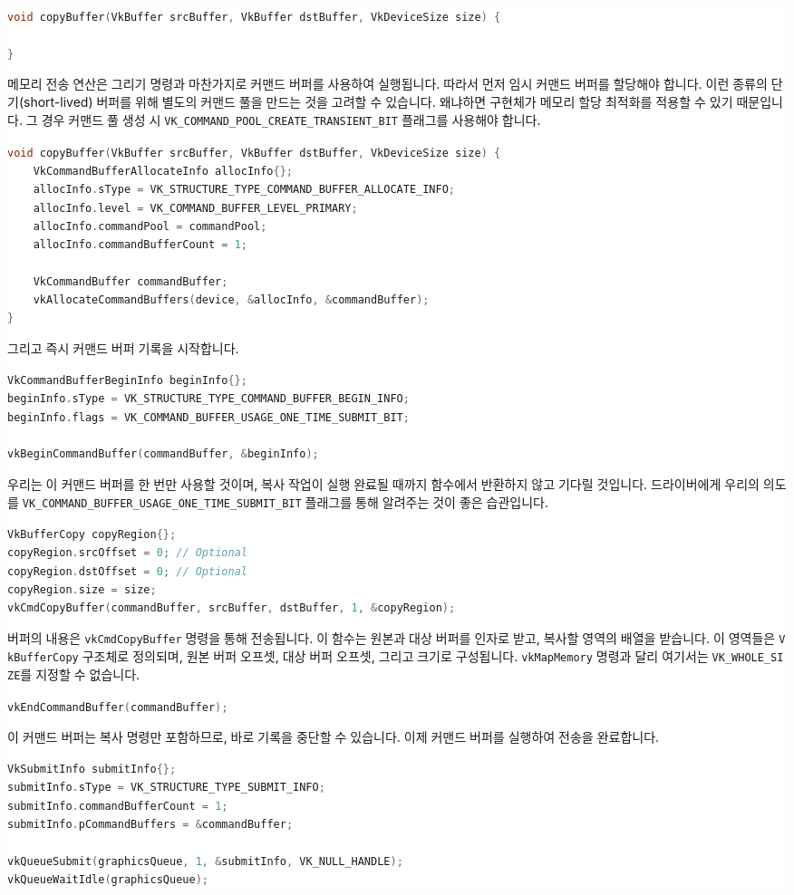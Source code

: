 ```c++
void copyBuffer(VkBuffer srcBuffer, VkBuffer dstBuffer, VkDeviceSize size) {

}
```

메모리 전송 연산은 그리기 명령과 마찬가지로 커맨드 버퍼를 사용하여 실행됩니다. 따라서 먼저 임시 커맨드 버퍼를 할당해야 합니다. 이런 종류의 단기(short-lived) 버퍼를 위해 별도의 커맨드 풀을 만드는 것을 고려할 수 있습니다. 왜냐하면 구현체가 메모리 할당 최적화를 적용할 수 있기 때문입니다. 그 경우 커맨드 풀 생성 시 `VK_COMMAND_POOL_CREATE_TRANSIENT_BIT` 플래그를 사용해야 합니다.

```c++
void copyBuffer(VkBuffer srcBuffer, VkBuffer dstBuffer, VkDeviceSize size) {
    VkCommandBufferAllocateInfo allocInfo{};
    allocInfo.sType = VK_STRUCTURE_TYPE_COMMAND_BUFFER_ALLOCATE_INFO;
    allocInfo.level = VK_COMMAND_BUFFER_LEVEL_PRIMARY;
    allocInfo.commandPool = commandPool;
    allocInfo.commandBufferCount = 1;

    VkCommandBuffer commandBuffer;
    vkAllocateCommandBuffers(device, &allocInfo, &commandBuffer);
}
```

그리고 즉시 커맨드 버퍼 기록을 시작합니다.

```c++
VkCommandBufferBeginInfo beginInfo{};
beginInfo.sType = VK_STRUCTURE_TYPE_COMMAND_BUFFER_BEGIN_INFO;
beginInfo.flags = VK_COMMAND_BUFFER_USAGE_ONE_TIME_SUBMIT_BIT;

vkBeginCommandBuffer(commandBuffer, &beginInfo);
```

우리는 이 커맨드 버퍼를 한 번만 사용할 것이며, 복사 작업이 실행 완료될 때까지 함수에서 반환하지 않고 기다릴 것입니다. 드라이버에게 우리의 의도를 `VK_COMMAND_BUFFER_USAGE_ONE_TIME_SUBMIT_BIT` 플래그를 통해 알려주는 것이 좋은 습관입니다.

```c++
VkBufferCopy copyRegion{};
copyRegion.srcOffset = 0; // Optional
copyRegion.dstOffset = 0; // Optional
copyRegion.size = size;
vkCmdCopyBuffer(commandBuffer, srcBuffer, dstBuffer, 1, &copyRegion);
```

버퍼의 내용은 `vkCmdCopyBuffer` 명령을 통해 전송됩니다. 이 함수는 원본과 대상 버퍼를 인자로 받고, 복사할 영역의 배열을 받습니다. 이 영역들은 `VkBufferCopy` 구조체로 정의되며, 원본 버퍼 오프셋, 대상 버퍼 오프셋, 그리고 크기로 구성됩니다. `vkMapMemory` 명령과 달리 여기서는 `VK_WHOLE_SIZE`를 지정할 수 없습니다.

```c++
vkEndCommandBuffer(commandBuffer);
```

이 커맨드 버퍼는 복사 명령만 포함하므로, 바로 기록을 중단할 수 있습니다. 이제 커맨드 버퍼를 실행하여 전송을 완료합니다.

```c++
VkSubmitInfo submitInfo{};
submitInfo.sType = VK_STRUCTURE_TYPE_SUBMIT_INFO;
submitInfo.commandBufferCount = 1;
submitInfo.pCommandBuffers = &commandBuffer;

vkQueueSubmit(graphicsQueue, 1, &submitInfo, VK_NULL_HANDLE);
vkQueueWaitIdle(graphicsQueue);
```
